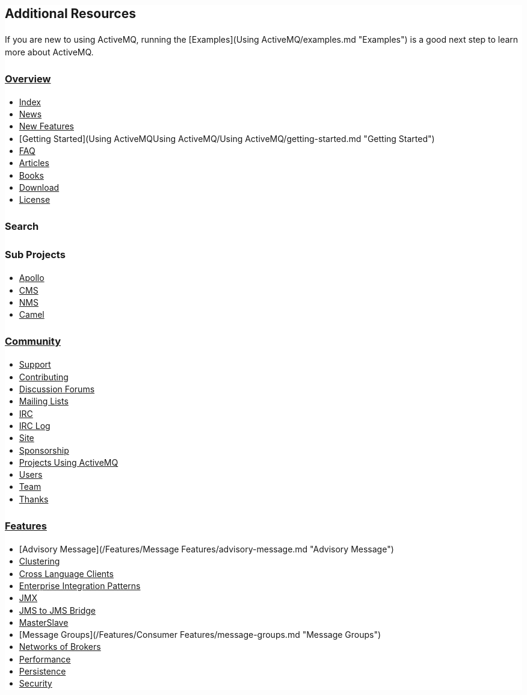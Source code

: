 Additional Resources
--------------------

If you are new to using ActiveMQ, running the [Examples](Using ActiveMQ/examples.md "Examples") is a good next step to learn more about ActiveMQ.

### [Overview](overview.md "Overview")

*   [Index](index.html "Index")
*   [News](Overview/news.md "News")
*   [New Features](/Features/new-features.md "New Features")
*   [Getting Started](Using ActiveMQUsing ActiveMQ/Using ActiveMQ/getting-started.md "Getting Started")
*   [FAQ](CommunityCommunity/Community/faq.md "FAQ")
*   [Articles](Community/articles.md "Articles")
*   [Books](CommunityCommunity/Community/books.md "Books")
*   [Download](OverviewOverview/Overview/download.md "Download")
*   [License](http://www.apache.org/licenses/)

### Search

    
  

### Sub Projects

*   [Apollo](http://activemq.apache.org/apollo "ActiveMQ Apollo")
*   [CMS](http://activemq.apache.org/cms/ "The C++ API for Messaging")
*   [NMS](http://activemq.apache.org/nms/ "NMS is the .Net Messaging API")
*   [Camel](http://camel.apache.org/ "POJO based Enterprise Integration Patterns with a typesafe Java DSL")

### [Community](community.md "Community")

*   [Support](CommunityCommunity/Community/support.md "Support")
*   [Contributing](CommunityCommunity/Community/contributing.md "Contributing")
*   [Discussion Forums](CommunityCommunity/Community/discussion-forums.md "Discussion Forums")
*   [Mailing Lists](Community/mailing-lists.md "Mailing Lists")
*   [IRC](irc://irc.codehaus.org/activemq)
*   [IRC Log](http://servlet.uwyn.com/drone/log/hausbot/activemq)
*   [Site](site.md "Site")
*   [Sponsorship](http://www.apache.org/foundationCommunity/sponsorship.md)
*   [Projects Using ActiveMQ](CommunityCommunity/Community/projects-using-activemq.md "Projects Using ActiveMQ")
*   [Users](CommunityCommunity/Community/users.md "Users")
*   [Team](CommunityCommunity/Community/team.md "Team")
*   [Thanks](http://www.apache.org/foundationIndexIndex/Index/thanks.md)

### [Features](features.md "Features")

*   [Advisory Message](/Features/Message Features/advisory-message.md "Advisory Message")
*   [Clustering](/Features/clustering.md "Clustering")
*   [Cross Language Clients](Connectivity/cross-language-clients.md "Cross Language Clients")
*   [Enterprise Integration Patterns](/Features/enterprise-integration-patterns.md "Enterprise Integration Patterns")
*   [JMX](/Features/jmx.md "JMX")
*   [JMS to JMS Bridge](ConnectivityConnectivity/Connectivity/jms-to-jms-bridge.md "JMS to JMS Bridge")
*   [MasterSlave](/Features/ClusteringFeatures/Clustering/Features/Clustering/masterslave.md "MasterSlave")
*   [Message Groups](/Features/Consumer Features/message-groups.md "Message Groups")
*   [Networks of Brokers](/Features/Clustering/networks-of-brokers.md "Networks of Brokers")
*   [Performance](/Features/performance.md "Performance")
*   [Persistence](/Features/persistence.md "Persistence")
*   [Security](/Features/security.md "Security")